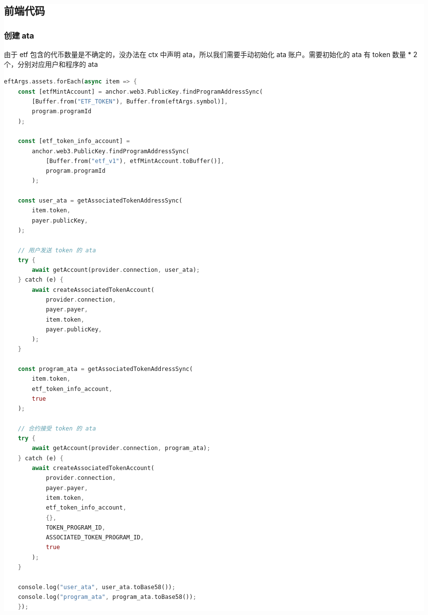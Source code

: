 ## 前端代码

### 创建 ata

由于 etf 包含的代币数量是不确定的，没办法在 ctx 中声明 ata，所以我们需要手动初始化 ata 账户。需要初始化的 ata 有 token 数量 \* 2 个，分别对应用户和程序的 ata

```rust
eftArgs.assets.forEach(async item => {
    const [etfMintAccount] = anchor.web3.PublicKey.findProgramAddressSync(
        [Buffer.from("ETF_TOKEN"), Buffer.from(eftArgs.symbol)],
        program.programId
    );

    const [etf_token_info_account] =
        anchor.web3.PublicKey.findProgramAddressSync(
            [Buffer.from("etf_v1"), etfMintAccount.toBuffer()],
            program.programId
        );

    const user_ata = getAssociatedTokenAddressSync(
        item.token,
        payer.publicKey,
    );

    // 用户发送 token 的 ata
    try {
        await getAccount(provider.connection, user_ata);
    } catch (e) {
        await createAssociatedTokenAccount(
            provider.connection,
            payer.payer,
            item.token,
            payer.publicKey,
        );
    }

    const program_ata = getAssociatedTokenAddressSync(
        item.token,
        etf_token_info_account,
        true
    );

    // 合约接受 token 的 ata
    try {
        await getAccount(provider.connection, program_ata);
    } catch (e) {
        await createAssociatedTokenAccount(
            provider.connection,
            payer.payer,
            item.token,
            etf_token_info_account,
            {},
            TOKEN_PROGRAM_ID,
            ASSOCIATED_TOKEN_PROGRAM_ID,
            true
        );
    }

    console.log("user_ata", user_ata.toBase58());
    console.log("program_ata", program_ata.toBase58());
    });
```
